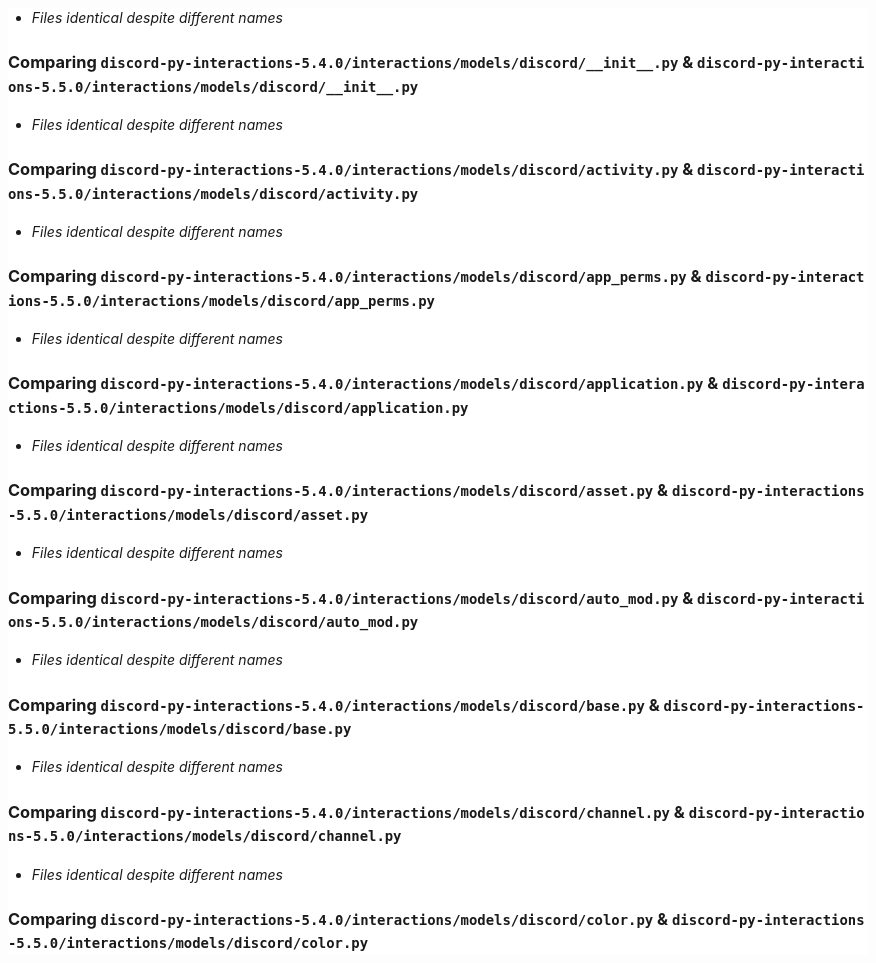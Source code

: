  * *Files identical despite different names*

### Comparing `discord-py-interactions-5.4.0/interactions/models/discord/__init__.py` & `discord-py-interactions-5.5.0/interactions/models/discord/__init__.py`

 * *Files identical despite different names*

### Comparing `discord-py-interactions-5.4.0/interactions/models/discord/activity.py` & `discord-py-interactions-5.5.0/interactions/models/discord/activity.py`

 * *Files identical despite different names*

### Comparing `discord-py-interactions-5.4.0/interactions/models/discord/app_perms.py` & `discord-py-interactions-5.5.0/interactions/models/discord/app_perms.py`

 * *Files identical despite different names*

### Comparing `discord-py-interactions-5.4.0/interactions/models/discord/application.py` & `discord-py-interactions-5.5.0/interactions/models/discord/application.py`

 * *Files identical despite different names*

### Comparing `discord-py-interactions-5.4.0/interactions/models/discord/asset.py` & `discord-py-interactions-5.5.0/interactions/models/discord/asset.py`

 * *Files identical despite different names*

### Comparing `discord-py-interactions-5.4.0/interactions/models/discord/auto_mod.py` & `discord-py-interactions-5.5.0/interactions/models/discord/auto_mod.py`

 * *Files identical despite different names*

### Comparing `discord-py-interactions-5.4.0/interactions/models/discord/base.py` & `discord-py-interactions-5.5.0/interactions/models/discord/base.py`

 * *Files identical despite different names*

### Comparing `discord-py-interactions-5.4.0/interactions/models/discord/channel.py` & `discord-py-interactions-5.5.0/interactions/models/discord/channel.py`

 * *Files identical despite different names*

### Comparing `discord-py-interactions-5.4.0/interactions/models/discord/color.py` & `discord-py-interactions-5.5.0/interactions/models/discord/color.py`
